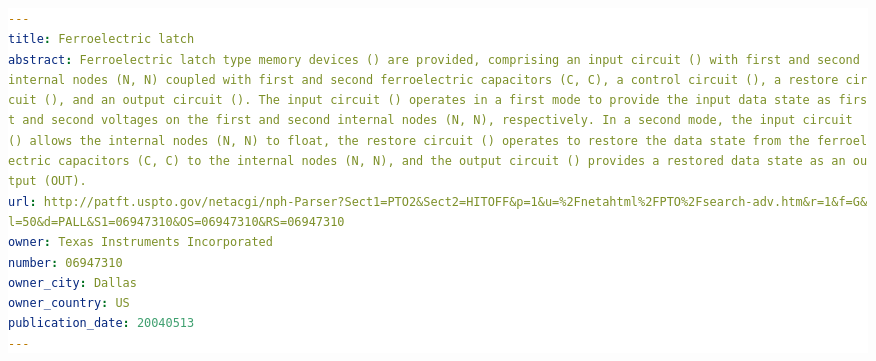 ```yaml
---
title: Ferroelectric latch
abstract: Ferroelectric latch type memory devices () are provided, comprising an input circuit () with first and second internal nodes (N, N) coupled with first and second ferroelectric capacitors (C, C), a control circuit (), a restore circuit (), and an output circuit (). The input circuit () operates in a first mode to provide the input data state as first and second voltages on the first and second internal nodes (N, N), respectively. In a second mode, the input circuit () allows the internal nodes (N, N) to float, the restore circuit () operates to restore the data state from the ferroelectric capacitors (C, C) to the internal nodes (N, N), and the output circuit () provides a restored data state as an output (OUT).
url: http://patft.uspto.gov/netacgi/nph-Parser?Sect1=PTO2&Sect2=HITOFF&p=1&u=%2Fnetahtml%2FPTO%2Fsearch-adv.htm&r=1&f=G&l=50&d=PALL&S1=06947310&OS=06947310&RS=06947310
owner: Texas Instruments Incorporated
number: 06947310
owner_city: Dallas
owner_country: US
publication_date: 20040513
---
```

